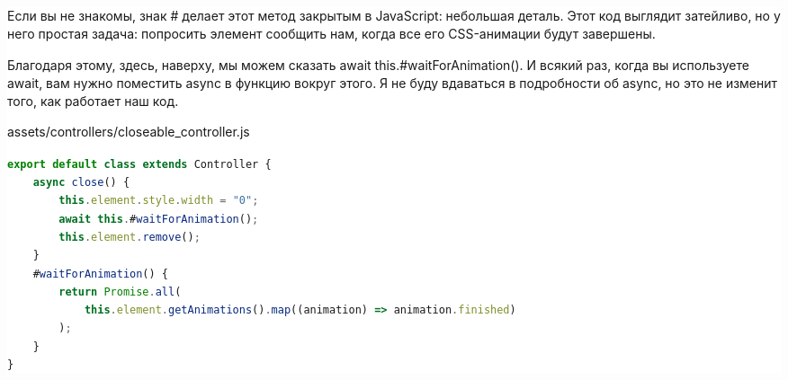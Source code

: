 Если вы не знакомы, знак # делает этот метод закрытым в JavaScript: небольшая деталь. Этот код выглядит затейливо, но у него простая задача: попросить элемент сообщить нам, когда все его CSS-анимации будут завершены.

Благодаря этому, здесь, наверху, мы можем сказать await this.#waitForAnimation(). И всякий раз, когда вы используете await, вам нужно поместить async в функцию вокруг этого. Я не буду вдаваться в подробности об async, но это не изменит того, как работает наш код.

assets/controllers/closeable_controller.js

```js
export default class extends Controller {
	async close() {
		this.element.style.width = "0";
		await this.#waitForAnimation();
		this.element.remove();
	}
	#waitForAnimation() {
		return Promise.all(
			this.element.getAnimations().map((animation) => animation.finished)
		);
	}
}
```
